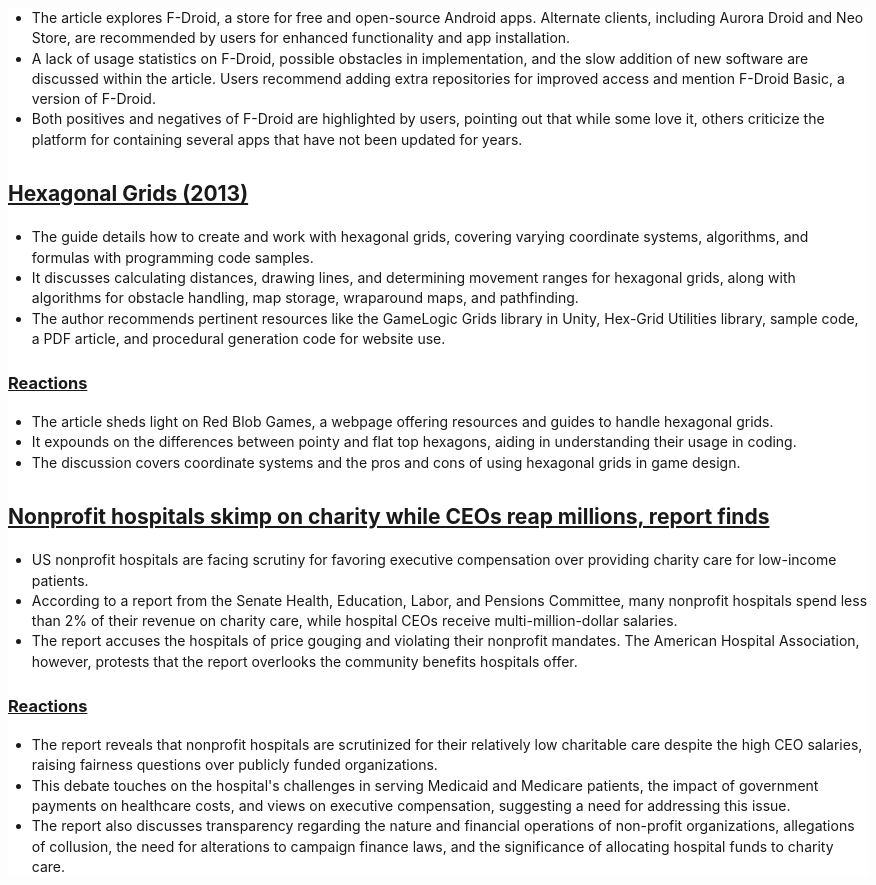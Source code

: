 - The article explores F-Droid, a store for free and open-source Android apps. Alternate clients, including Aurora Droid and Neo Store, are recommended by users for enhanced functionality and app installation.
- A lack of usage statistics on F-Droid, possible obstacles in implementation, and the slow addition of new software are discussed within the article. Users recommend adding extra repositories for improved access and mention F-Droid Basic, a version of F-Droid.
- Both positives and negatives of F-Droid are highlighted by users, pointing out that while some love it, others criticize the platform for containing several apps that have not been updated for years.

## [Hexagonal Grids (2013)](https://www.redblobgames.com/grids/hexagons/)

- The guide details how to create and work with hexagonal grids, covering varying coordinate systems, algorithms, and formulas with programming code samples.
- It discusses calculating distances, drawing lines, and determining movement ranges for hexagonal grids, along with algorithms for obstacle handling, map storage, wraparound maps, and pathfinding.
- The author recommends pertinent resources like the GameLogic Grids library in Unity, Hex-Grid Utilities library, sample code, a PDF article, and procedural generation code for website use.

### [Reactions](https://news.ycombinator.com/item?id=37954600)

- The article sheds light on Red Blob Games, a webpage offering resources and guides to handle hexagonal grids.
- It expounds on the differences between pointy and flat top hexagons, aiding in understanding their usage in coding.
- The discussion covers coordinate systems and the pros and cons of using hexagonal grids in game design.

## [Nonprofit hospitals skimp on charity while CEOs reap millions, report finds](https://arstechnica.com/health/2023/10/nonprofit-hospitals-skimp-on-charity-while-ceos-reap-millions-report-finds/)

- US nonprofit hospitals are facing scrutiny for favoring executive compensation over providing charity care for low-income patients.
- According to a report from the Senate Health, Education, Labor, and Pensions Committee, many nonprofit hospitals spend less than 2% of their revenue on charity care, while hospital CEOs receive multi-million-dollar salaries.
- The report accuses the hospitals of price gouging and violating their nonprofit mandates. The American Hospital Association, however, protests that the report overlooks the community benefits hospitals offer.

### [Reactions](https://news.ycombinator.com/item?id=37955952)

- The report reveals that nonprofit hospitals are scrutinized for their relatively low charitable care despite the high CEO salaries, raising fairness questions over publicly funded organizations.
- This debate touches on the hospital's challenges in serving Medicaid and Medicare patients, the impact of government payments on healthcare costs, and views on executive compensation, suggesting a need for addressing this issue.
- The report also discusses transparency regarding the nature and financial operations of non-profit organizations, allegations of collusion, the need for alterations to campaign finance laws, and the significance of allocating hospital funds to charity care.
